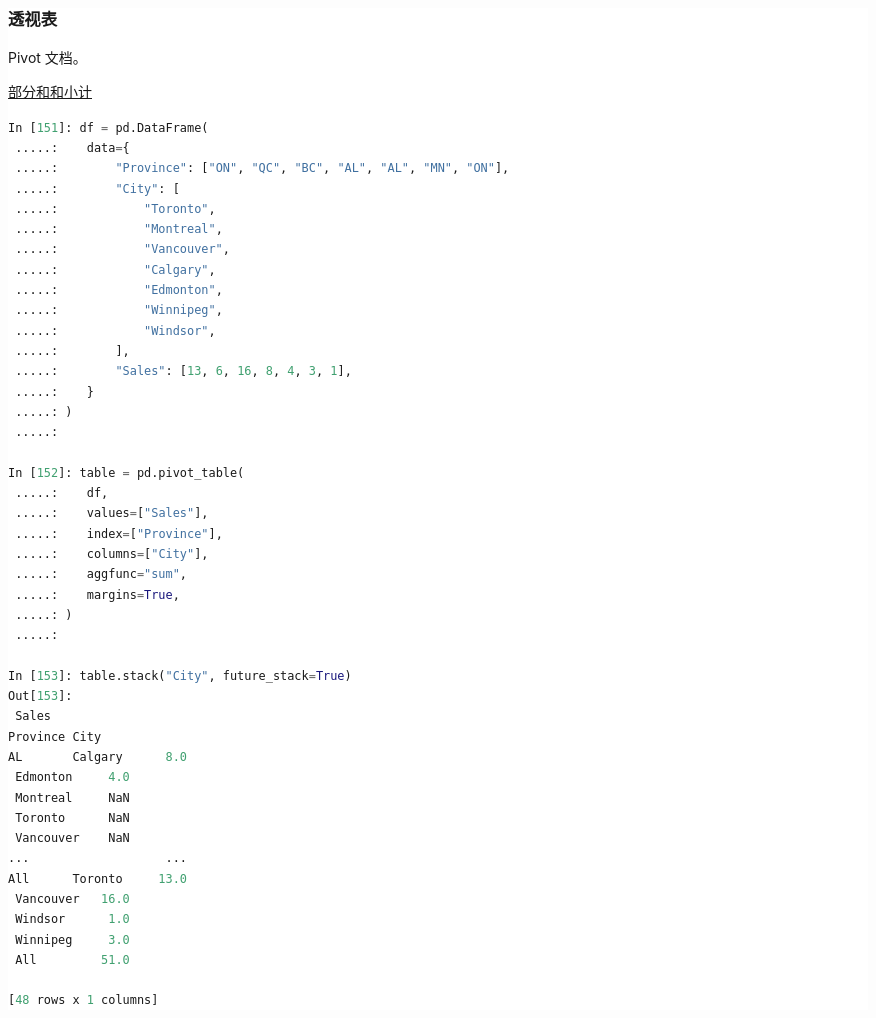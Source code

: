 ### 透视表

Pivot 文档。

[部分和和小计](https://stackoverflow.com/a/15574875)

```py
In [151]: df = pd.DataFrame(
 .....:    data={
 .....:        "Province": ["ON", "QC", "BC", "AL", "AL", "MN", "ON"],
 .....:        "City": [
 .....:            "Toronto",
 .....:            "Montreal",
 .....:            "Vancouver",
 .....:            "Calgary",
 .....:            "Edmonton",
 .....:            "Winnipeg",
 .....:            "Windsor",
 .....:        ],
 .....:        "Sales": [13, 6, 16, 8, 4, 3, 1],
 .....:    }
 .....: )
 .....: 

In [152]: table = pd.pivot_table(
 .....:    df,
 .....:    values=["Sales"],
 .....:    index=["Province"],
 .....:    columns=["City"],
 .....:    aggfunc="sum",
 .....:    margins=True,
 .....: )
 .....: 

In [153]: table.stack("City", future_stack=True)
Out[153]: 
 Sales
Province City 
AL       Calgary      8.0
 Edmonton     4.0
 Montreal     NaN
 Toronto      NaN
 Vancouver    NaN
...                   ...
All      Toronto     13.0
 Vancouver   16.0
 Windsor      1.0
 Winnipeg     3.0
 All         51.0

[48 rows x 1 columns] 
```
